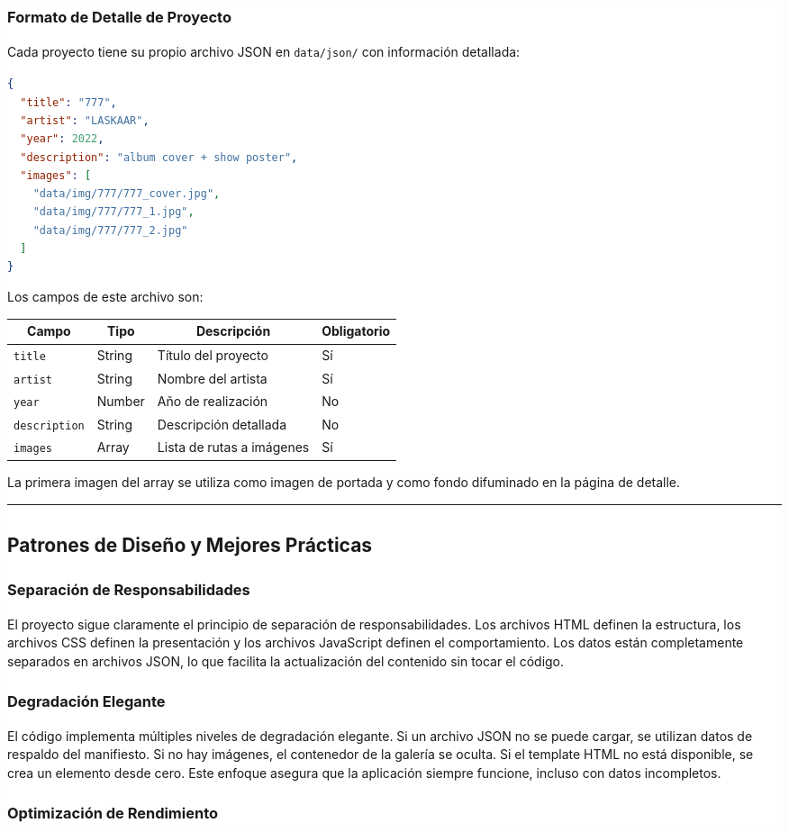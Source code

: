 ### Formato de Detalle de Proyecto

Cada proyecto tiene su propio archivo JSON en `data/json/` con información detallada:

```json
{
  "title": "777",
  "artist": "LASKAAR",
  "year": 2022,
  "description": "album cover + show poster",
  "images": [
    "data/img/777/777_cover.jpg",
    "data/img/777/777_1.jpg",
    "data/img/777/777_2.jpg"
  ]
}
```

Los campos de este archivo son:

| Campo | Tipo | Descripción | Obligatorio |
|-------|------|-------------|-------------|
| `title` | String | Título del proyecto | Sí |
| `artist` | String | Nombre del artista | Sí |
| `year` | Number | Año de realización | No |
| `description` | String | Descripción detallada | No |
| `images` | Array | Lista de rutas a imágenes | Sí |

La primera imagen del array se utiliza como imagen de portada y como fondo difuminado en la página de detalle.

---

## Patrones de Diseño y Mejores Prácticas

### Separación de Responsabilidades

El proyecto sigue claramente el principio de separación de responsabilidades. Los archivos HTML definen la estructura, los archivos CSS definen la presentación y los archivos JavaScript definen el comportamiento. Los datos están completamente separados en archivos JSON, lo que facilita la actualización del contenido sin tocar el código.

### Degradación Elegante

El código implementa múltiples niveles de degradación elegante. Si un archivo JSON no se puede cargar, se utilizan datos de respaldo del manifiesto. Si no hay imágenes, el contenedor de la galería se oculta. Si el template HTML no está disponible, se crea un elemento desde cero. Este enfoque asegura que la aplicación siempre funcione, incluso con datos incompletos.

### Optimización de Rendimiento
